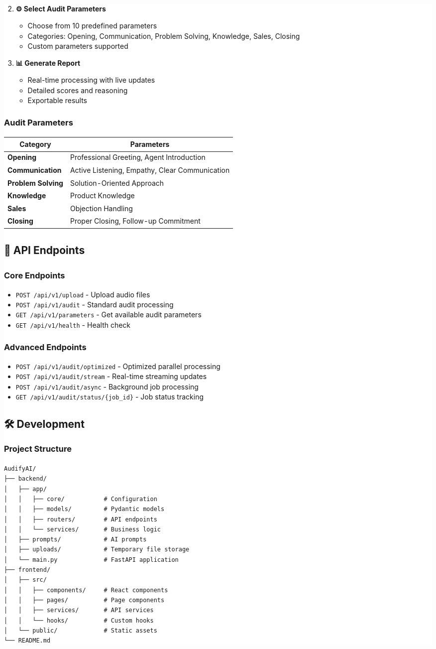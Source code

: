 2. **⚙️ Select Audit Parameters**
   - Choose from 10 predefined parameters
   - Categories: Opening, Communication, Problem Solving, Knowledge, Sales, Closing
   - Custom parameters supported

3. **📊 Generate Report**
   - Real-time processing with live updates
   - Detailed scores and reasoning
   - Exportable results

### Audit Parameters

| Category | Parameters |
|----------|------------|
| **Opening** | Professional Greeting, Agent Introduction |
| **Communication** | Active Listening, Empathy, Clear Communication |
| **Problem Solving** | Solution-Oriented Approach |
| **Knowledge** | Product Knowledge |
| **Sales** | Objection Handling |
| **Closing** | Proper Closing, Follow-up Commitment |

## 🔧 API Endpoints

### Core Endpoints

- `POST /api/v1/upload` - Upload audio files
- `POST /api/v1/audit` - Standard audit processing
- `GET /api/v1/parameters` - Get available audit parameters
- `GET /api/v1/health` - Health check

### Advanced Endpoints

- `POST /api/v1/audit/optimized` - Optimized parallel processing
- `POST /api/v1/audit/stream` - Real-time streaming updates
- `POST /api/v1/audit/async` - Background job processing
- `GET /api/v1/audit/status/{job_id}` - Job status tracking

## 🛠️ Development

### Project Structure

```
AudifyAI/
├── backend/
│   ├── app/
│   │   ├── core/           # Configuration
│   │   ├── models/         # Pydantic models
│   │   ├── routers/        # API endpoints
│   │   └── services/       # Business logic
│   ├── prompts/            # AI prompts
│   ├── uploads/            # Temporary file storage
│   └── main.py             # FastAPI application
├── frontend/
│   ├── src/
│   │   ├── components/     # React components
│   │   ├── pages/          # Page components
│   │   ├── services/       # API services
│   │   └── hooks/          # Custom hooks
│   └── public/             # Static assets
└── README.md
```